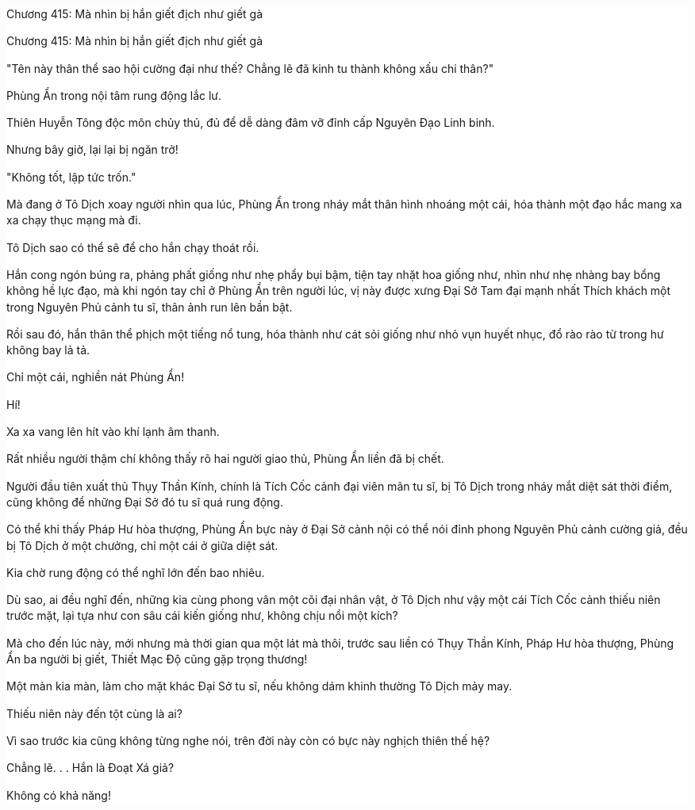 




Chương 415: Mà nhìn bị hắn giết địch như giết gà


Chương 415: Mà nhìn bị hắn giết địch như giết gà

"Tên này thân thể sao hội cường đại như thế? Chẳng lẽ đã kinh tu thành không xấu chi thân?"

Phùng Ẩn trong nội tâm rung động lắc lư.

Thiên Huyễn Tông độc môn chủy thủ, đủ để dễ dàng đâm vỡ đỉnh cấp Nguyên Đạo Linh binh.

Nhưng bây giờ, lại lại bị ngăn trở!

"Không tốt, lập tức trốn."

Mà đang ở Tô Dịch xoay người nhìn qua lúc, Phùng Ẩn trong nháy mắt thân hình nhoáng một cái, hóa thành một đạo hắc mang xa xa chạy thục mạng mà đi.

Tô Dịch sao có thể sẽ để cho hắn chạy thoát rồi.

Hắn cong ngón búng ra, phảng phất giống như nhẹ phẩy bụi bậm, tiện tay nhặt hoa giống như, nhìn như nhẹ nhàng bay bổng không hề lực đạo, mà khi ngón tay chỉ ở Phùng Ẩn trên người lúc, vị này được xưng Đại Sở Tam đại mạnh nhất Thích khách một trong Nguyên Phủ cảnh tu sĩ, thân ảnh run lên bần bật.

Rồi sau đó, hắn thân thể phịch một tiếng nổ tung, hóa thành như cát sỏi giống như nhỏ vụn huyết nhục, đổ rào rào từ trong hư không bay lả tả.

Chỉ một cái, nghiền nát Phùng Ẩn!

Hí!

Xa xa vang lên hít vào khí lạnh âm thanh.

Rất nhiều người thậm chí không thấy rõ hai người giao thủ, Phùng Ẩn liền đã bị chết.

Người đầu tiên xuất thủ Thụy Thần Kính, chính là Tích Cốc cảnh đại viên mãn tu sĩ, bị Tô Dịch trong nháy mắt diệt sát thời điểm, cũng không để những Đại Sở đó tu sĩ quá rung động.

Có thể khi thấy Pháp Hư hòa thượng, Phùng Ẩn bực này ở Đại Sở cảnh nội có thể nói đỉnh phong Nguyên Phủ cảnh cường giả, đều bị Tô Dịch ở một chưởng, chỉ một cái ở giữa diệt sát.

Kia chờ rung động có thể nghĩ lớn đến bao nhiêu.

Dù sao, ai đều nghĩ đến, những kia cùng phong vân một cõi đại nhân vật, ở Tô Dịch như vậy một cái Tích Cốc cảnh thiếu niên trước mặt, lại tựa như con sâu cái kiến giống như, không chịu nổi một kích?

Mà cho đến lúc này, mới nhưng mà thời gian qua một lát mà thôi, trước sau liền có Thụy Thần Kính, Pháp Hư hòa thượng, Phùng Ẩn ba người bị giết, Thiết Mạc Độ cũng gặp trọng thương!

Một màn kia màn, làm cho mặt khác Đại Sở tu sĩ, nếu không dám khinh thường Tô Dịch mảy may.

Thiếu niên này đến tột cùng là ai?

Vì sao trước kia cũng không từng nghe nói, trên đời này còn có bực này nghịch thiên thế hệ?

Chẳng lẽ. . . Hắn là Đoạt Xá giả?

Không có khả năng!
